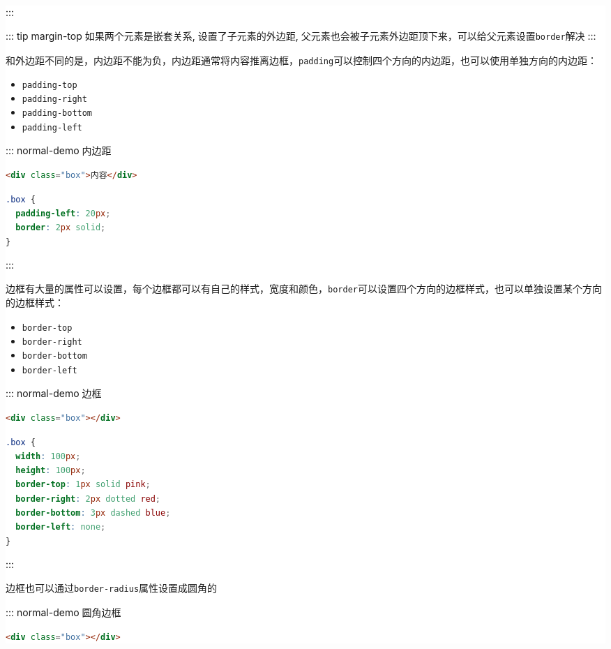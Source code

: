 :::

::: tip margin-top
如果两个元素是嵌套关系, 设置了子元素的外边距, 父元素也会被子元素外边距顶下来，可以给父元素设置`border`解决
:::

和外边距不同的是，内边距不能为负，内边距通常将内容推离边框，`padding`可以控制四个方向的内边距，也可以使用单独方向的内边距：

+ `padding-top`
+ `padding-right`
+ `padding-bottom`
+ `padding-left`

::: normal-demo 内边距

```html
<div class="box">内容</div>
```

```css
.box {
  padding-left: 20px;
  border: 2px solid;
}
```

:::

边框有大量的属性可以设置，每个边框都可以有自己的样式，宽度和颜色，`border`可以设置四个方向的边框样式，也可以单独设置某个方向的边框样式：

+ `border-top`
+ `border-right`
+ `border-bottom`
+ `border-left`

::: normal-demo 边框

```html
<div class="box"></div>
```

```css
.box {
  width: 100px;
  height: 100px;
  border-top: 1px solid pink;
  border-right: 2px dotted red;
  border-bottom: 3px dashed blue;
  border-left: none;
}
```

:::

边框也可以通过`border-radius`属性设置成圆角的

::: normal-demo 圆角边框

```html
<div class="box"></div>
```
